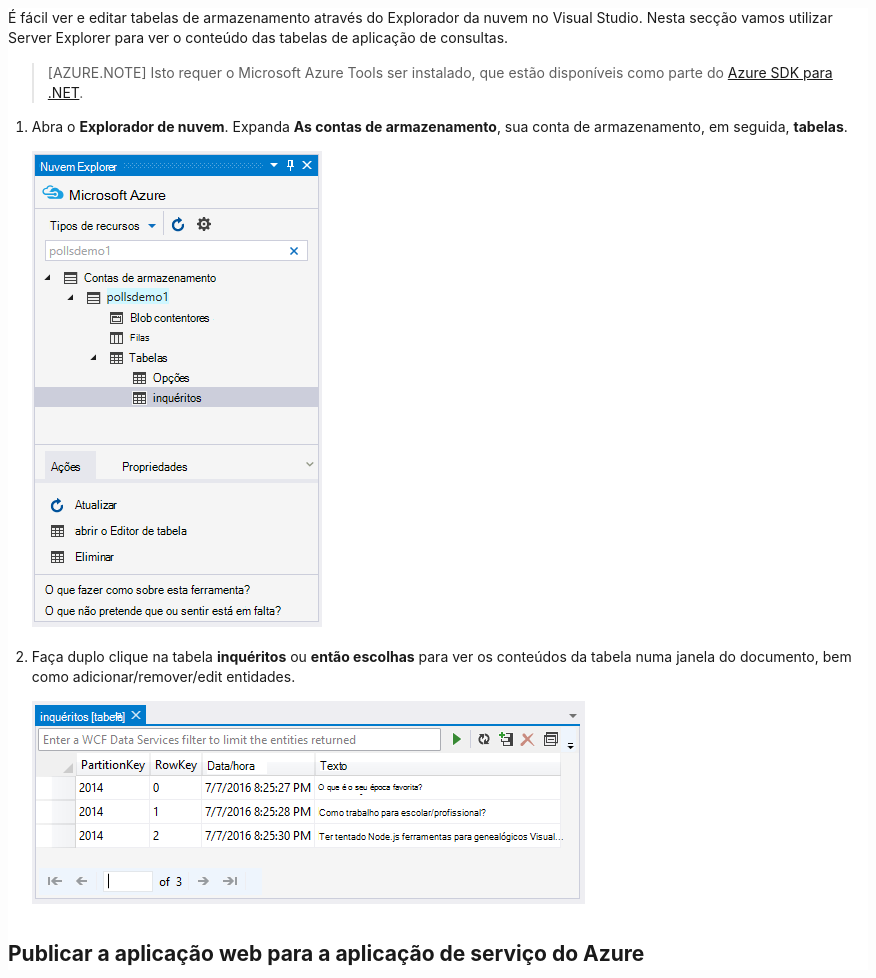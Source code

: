 É fácil ver e editar tabelas de armazenamento através do Explorador da nuvem no Visual Studio. Nesta secção vamos utilizar Server Explorer para ver o conteúdo das tabelas de aplicação de consultas.

> [AZURE.NOTE] Isto requer o Microsoft Azure Tools ser instalado, que estão disponíveis como parte do [Azure SDK para .NET].

1.  Abra o **Explorador de nuvem**. Expanda **As contas de armazenamento**, sua conta de armazenamento, em seguida, **tabelas**.

    ![Nuvem Explorer](./media/web-sites-python-ptvs-bottle-table-storage/PollsCommonServerExplorer.png)

1.  Faça duplo clique na tabela **inquéritos** ou **então escolhas** para ver os conteúdos da tabela numa janela do documento, bem como adicionar/remover/edit entidades.

    ![Resultados da consulta de tabela](./media/web-sites-python-ptvs-bottle-table-storage/PollsCommonServerExplorerTable.png)

## <a name="publish-the-web-app-to-azure-app-service"></a>Publicar a aplicação web para a aplicação de serviço do Azure


[Centro de programadores do Python]: /develop/python/
[Serviços em nuvem Azure]: ../cloud-services-python-ptvs.md
[documentação]: ../storage-python-how-to-use-table-storage.md
[Como utilizar o serviço de armazenamento de tabela a partir do Python]: ../storage-python-how-to-use-table-storage.md
[Azure Portal]: https://portal.azure.com
[Azure SDK para .NET]: http://azure.microsoft.com/downloads/
[Ferramentas de Python para Visual Studio]: http://aka.ms/ptvs
[Python ferramentas 2.2 para Visual Studio]: http://go.microsoft.com/fwlink/?LinkID=624025
[Python ferramentas 2.2 para Visual Studio amostras VSIX]: http://go.microsoft.com/fwlink/?LinkID=624025
[Ferramentas Azure SDK para VS 2015]: http://go.microsoft.com/fwlink/?linkid=518003
[Python 2.7 32 bits]: http://go.microsoft.com/fwlink/?LinkId=517190 
[Python 3.4 32 bits]: http://go.microsoft.com/fwlink/?LinkId=517191
[Ferramentas de Python para documentação Visual Studio]: http://aka.ms/ptvsdocs
[Balão de documentação]: http://flask.pocoo.org/
[Depuração remota no Microsoft Azure]: http://go.microsoft.com/fwlink/?LinkId=624026
[Projectos Web]: http://go.microsoft.com/fwlink/?LinkId=624027
[Projetos de serviço de nuvem]: http://go.microsoft.com/fwlink/?LinkId=624028
[Armazenamento Azure]: http://azure.microsoft.com/documentation/services/storage/
[Azure SDK para Python]: https://github.com/Azure/azure-sdk-for-python